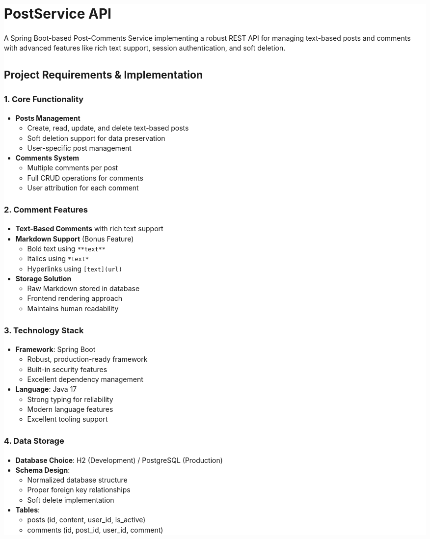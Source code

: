 # PostService API

A Spring Boot-based Post-Comments Service implementing a robust REST API for managing text-based posts and comments with advanced features like rich text support, session authentication, and soft deletion.

## Project Requirements & Implementation

### 1. Core Functionality 
- **Posts Management**
  - Create, read, update, and delete text-based posts
  - Soft deletion support for data preservation
  - User-specific post management
- **Comments System**
  - Multiple comments per post
  - Full CRUD operations for comments
  - User attribution for each comment

### 2. Comment Features 
- **Text-Based Comments** with rich text support
- **Markdown Support** (Bonus Feature)
  - Bold text using `**text**`
  - Italics using `*text*`
  - Hyperlinks using `[text](url)`
- **Storage Solution**
  - Raw Markdown stored in database
  - Frontend rendering approach
  - Maintains human readability

### 3. Technology Stack 
- **Framework**: Spring Boot
  - Robust, production-ready framework
  - Built-in security features
  - Excellent dependency management
- **Language**: Java 17
  - Strong typing for reliability
  - Modern language features
  - Excellent tooling support

### 4. Data Storage 
- **Database Choice**: H2 (Development) / PostgreSQL (Production)
- **Schema Design**:
  - Normalized database structure
  - Proper foreign key relationships
  - Soft delete implementation
- **Tables**:
  - posts (id, content, user_id, is_active)
  - comments (id, post_id, user_id, comment)
